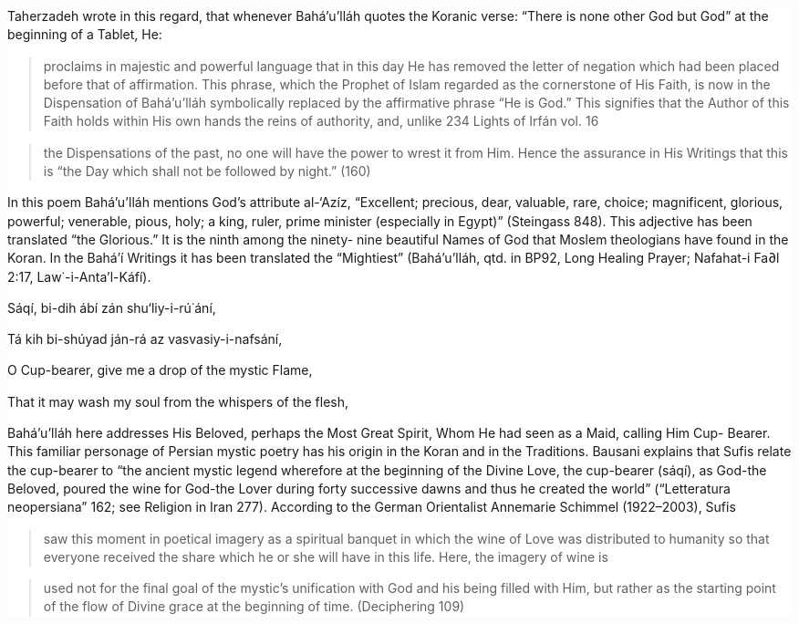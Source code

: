 Taherzadeh wrote in this regard, that whenever Bahá’u’lláh
quotes the Koranic verse: “There is none other God but God” at
the beginning of a Tablet, He:

> proclaims in majestic and powerful language that in this
> day He has removed the letter of negation which had
> been placed before that of affirmation. This phrase,
> which the Prophet of Islam regarded as the cornerstone
> of His Faith, is now in the Dispensation of Bahá’u’lláh
> symbolically replaced by the affirmative phrase “He is
> God.” This signifies that the Author of this Faith holds
> within His own hands the reins of authority, and, unlike
234                                               Lights of Irfán vol. 16

> the Dispensations of the past, no one will have the
> power to wrest it from Him. Hence the assurance in His
> Writings that this is “the Day which shall not be
> followed by night.” (160)

In this poem Bahá’u’lláh mentions God’s attribute al-‘Azíz,
“Excellent; precious, dear, valuable, rare, choice; magnificent,
glorious, powerful; venerable, pious, holy; a king, ruler, prime
minister (especially in Egypt)” (Steingass 848). This adjective has
been translated “the Glorious.” It is the ninth among the ninety-
nine beautiful Names of God that Moslem theologians have
found in the Koran. In the Bahá’í Writings it has been
translated the “Mightiest” (Bahá’u’lláh, qtd. in BP92, Long Healing
Prayer; Nafahat-i Fa∂l 2:17, Law˙-i-Anta’l-Káfí).

Sáqí, bi-dih ábí zán shu‘liy-i-rú˙ání,

Tá kih bi-shúyad ján-rá az vasvasiy-i-nafsání,

O Cup-bearer, give me a drop of the mystic Flame,

That it may wash my soul from the whispers of the flesh,

Bahá’u’lláh here addresses His Beloved, perhaps the Most
Great Spirit, Whom He had seen as a Maid, calling Him Cup-
Bearer. This familiar personage of Persian mystic poetry has his
origin in the Koran and in the Traditions. Bausani explains that
Sufis relate the cup-bearer to “the ancient mystic legend
wherefore at the beginning of the Divine Love, the cup-bearer
(sáqí), as God-the Beloved, poured the wine for God-the Lover
during forty successive dawns and thus he created the world”
(“Letteratura neopersiana” 162; see Religion in Iran 277). According to
the German Orientalist Annemarie Schimmel (1922–2003), Sufis

> saw this moment in poetical imagery as a spiritual
> banquet in which the wine of Love was distributed to
> humanity so that everyone received the share which he
> or she will have in this life. Here, the imagery of wine is

> used not for the final goal of the mystic’s unification
> with God and his being filled with Him, but rather as the
> starting point of the flow of Divine grace at the
> beginning of time. (Deciphering 109)
